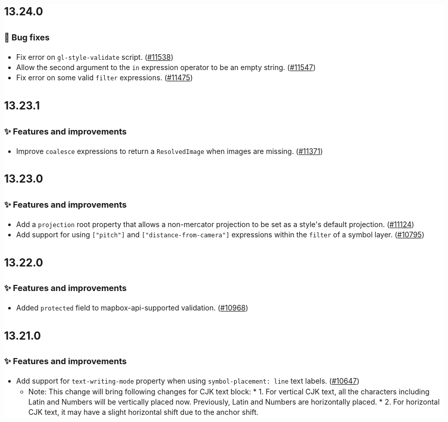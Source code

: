 ## 13.24.0

### 🐞 Bug fixes

* Fix error on `gl-style-validate` script. ([#11538](https://github.com/mapbox/mapbox-gl-js/pull/11538))
* Allow the second argument to the `in` expression operator to be an empty
  string. ([#11547](https://github.com/mapbox/mapbox-gl-js/pull/11547))
* Fix error on some valid `filter` expressions. ([#11475](https://github.com/mapbox/mapbox-gl-js/pull/11475))

## 13.23.1

### ✨ Features and improvements

* Improve `coalesce` expressions to return a `ResolvedImage` when images are
  missing. ([#11371](https://github.com/mapbox/mapbox-gl-js/pull/11371))

## 13.23.0

### ✨ Features and improvements

* Add a `projection` root property that allows a non-mercator projection to be set as a style's default
  projection. ([#11124](https://github.com/mapbox/mapbox-gl-js/pull/11124))
* Add support for using `["pitch"]` and `["distance-from-camera"]` expressions within the `filter` of a symbol
  layer. ([#10795](https://github.com/mapbox/mapbox-gl-js/pull/10795))

## 13.22.0

### ✨ Features and improvements

* Added `protected` field to mapbox-api-supported
  validation. ([#10968](https://github.com/mapbox/mapbox-gl-js/pull/10968))

## 13.21.0

### ✨ Features and improvements

* Add support for `text-writing-mode` property when using `symbol-placement: line` text
  labels. ([#10647](https://github.com/mapbox/mapbox-gl-js/pull/10647))
    * Note: This change will bring following changes for CJK text block:
        *
            1. For vertical CJK text, all the characters including Latin and Numbers will be vertically placed now.
               Previously, Latin and Numbers are horizontally placed.
        *
            2. For horizontal CJK text, it may have a slight horizontal shift due to the anchor shift.
